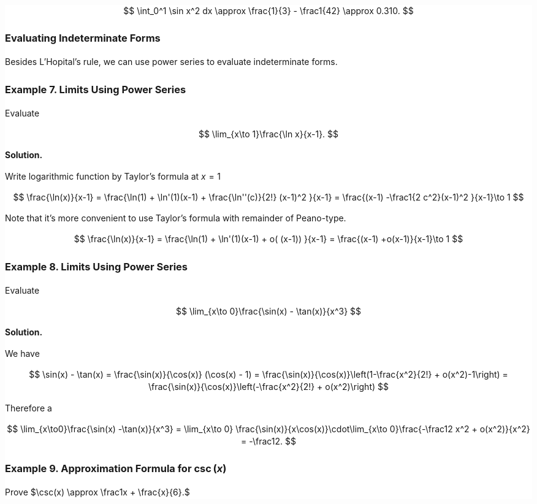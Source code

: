 $$
\int_0^1 \sin x^2 dx \approx \frac{1}{3} - \frac1{42} \approx 0.310.
$$

### Evaluating Indeterminate Forms

Besides L’Hopital’s rule, we can use power series to evaluate indeterminate forms.

### Example 7. Limits Using Power Series

Evaluate 

$$
\lim_{x\to 1}\frac{\ln x}{x-1}.
$$

**Solution.** 

Write logarithmic function by Taylor’s formula at $x=1$

$$
\frac{\ln(x)}{x-1} = \frac{\ln(1) + \ln'(1)(x-1) + \frac{\ln''(c)}{2!} (x-1)^2 }{x-1} = \frac{(x-1) -\frac1{2 c^2}(x-1)^2 }{x-1}\to 1
$$

Note that it’s more convenient to use Taylor’s formula with remainder of  Peano-type.  

$$
\frac{\ln(x)}{x-1} = \frac{\ln(1) + \ln'(1)(x-1) + o( (x-1)) }{x-1} = \frac{(x-1) +o(x-1)}{x-1}\to 1
$$

### Example 8. Limits Using Power Series

Evaluate 

$$
\lim_{x\to 0}\frac{\sin(x) - \tan(x)}{x^3}
$$

**Solution.**

We have 

$$
\sin(x) - \tan(x) = \frac{\sin(x)}{\cos(x)} (\cos(x) - 1)  = \frac{\sin(x)}{\cos(x)}\left(1-\frac{x^2}{2!} + o(x^2)-1\right) = \frac{\sin(x)}{\cos(x)}\left(-\frac{x^2}{2!} + o(x^2)\right)
$$

Therefore a

$$
\lim_{x\to0}\frac{\sin(x) -\tan(x)}{x^3} = \lim_{x\to 0} \frac{\sin(x)}{x\cos(x)}\cdot\lim_{x\to 0}\frac{-\frac12 x^2 + o(x^2)}{x^2} = -\frac12.
$$

### Example 9. Approximation Formula for $\csc(x)$

Prove $\csc(x) \approx \frac1x + \frac{x}{6}.$